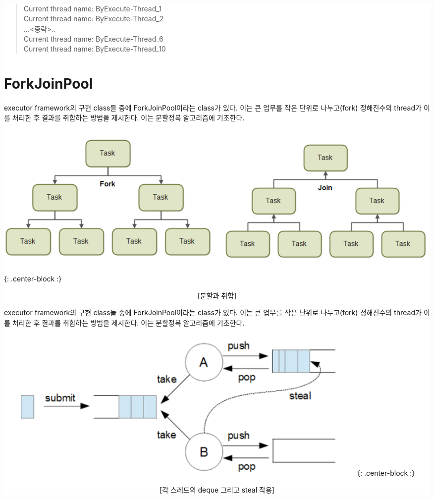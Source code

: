 > Current thread name: ByExecute-Thread_1 <br />
> Current thread name: ByExecute-Thread_2 <br />
> ...<중략>.. <br />
> Current thread name: ByExecute-Thread_6 <br />
> Current thread name: ByExecute-Thread_10 <br />


# ForkJoinPool
<p style='text-align: justify;'>
executor framework의 구현 class들 중에 ForkJoinPool이라는 class가 있다. 이는 큰 업무를 작은 단위로 나누고(fork) 정해진수의 thread가 이를 처리한 후 결과를 취합하는 방법을 제시한다. 이는 분할정복 알고리즘에 기초한다.
</p>

![img executor framework classes](.././img/about-concurrent/forkjoinpool.png){: .center-block :}
<p style='text-align: center;'>
[분할과 취합]
</p>

<p style='text-align: justify;'>
executor framework의 구현 class들 중에 ForkJoinPool이라는 class가 있다. 이는 큰 업무를 작은 단위로 나누고(fork) 정해진수의 thread가 이를 처리한 후 결과를 취합하는 방법을 제시한다. 이는 분할정복 알고리즘에 기초한다.
</p>

![img executor framework classes](.././img/about-concurrent/forkjoinpool_deque.png){: .center-block :}
<p style='text-align: center;'>
[각 스레드의 deque 그리고 steal 작용]
</p>
